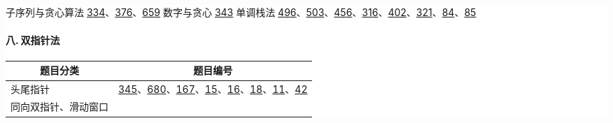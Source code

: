 </tr>
<tr>
<td>子序列与贪心算法</td>
<td><a href="https://leetcode.cn/problems/increasing-triplet-subsequence/" title="递增的三元子序列" target="_blank">334</a>、<a href="https://leetcode.cn/problems/wiggle-subsequence/" title="摆动序列" target="_blank">376</a>、<a href="https://leetcode.cn/problems/split-array-into-consecutive-subsequences/" title="分割数组为连续子序列" target="_blank">659</a></td>
</tr>
<tr>
<td>数字与贪心</td>
<td><a href="https://leetcode.cn/problems/integer-break/" title="整数拆分" target="_blank">343</a></td>
</tr>
<tr>
<td>单调栈法</td>
<td><a href="https://leetcode.cn/problems/next-greater-element-i/" title="下一个更大元素 I" target="_blank">496</a>、<a href="https://leetcode.cn/problems/next-greater-element-ii/" title="下一个更大元素 II" target="_blank">503</a>、<a href="https://leetcode.cn/problems/132-pattern/" title="132 模式" target="_blank">456</a>、<a href="https://leetcode.cn/problems/remove-duplicate-letters/" title="去除重复字母" target="_blank">316</a>、<a href="https://leetcode.cn/problems/remove-k-digits/" title="移掉 K 位数字" target="_blank">402</a>、<a href="https://leetcode.cn/problems/create-maximum-number/" title="拼接最大数" target="_blank">321</a>、<a href="https://leetcode.cn/problems/largest-rectangle-in-histogram/" title="柱状图中最大的矩形" target="_blank">84</a>、<a href="https://leetcode.cn/problems/maximal-rectangle/" title="最大矩形" target="_blank">85</a></td>
</tr>
</tbody>
</table>

<h4 id="八-双指针法"><a class="header-anchor" href="#八-双指针法" target="_blank"></a> <a href="#%E5%85%AB-%E5%8F%8C%E6%8C%87%E9%92%88%E6%B3%95" target="_blank"></a>八. 双指针法</h4>
<table>
<thead>
<tr>
<th>题目分类</th>
<th>题目编号</th>
</tr>
</thead>
<tbody>
<tr>
<td>头尾指针</td>
<td><a href="https://leetcode.cn/problems/reverse-vowels-of-a-string/" title="反转字符串中的元音字母" target="_blank">345</a>、<a href="https://leetcode.cn/problems/valid-palindrome-ii/" title="验证回文字符串 Ⅱ" target="_blank">680</a>、<a href="https://leetcode.cn/problems/two-sum-ii-input-array-is-sorted/" title="两数之和 II - 输入有序数组" target="_blank">167</a>、<a href="https://leetcode.cn/problems/3sum/" title="三数之和" target="_blank">15</a>、<a href="https://leetcode.cn/problems/3sum-closest/" title="最接近的三数之和" target="_blank">16</a>、<a href="https://leetcode.cn/problems/4sum/" title="四数之和" target="_blank">18</a>、<a href="https://leetcode.cn/problems/container-with-most-water/" title="盛最多水的容器" target="_blank">11</a>、<a href="https://leetcode.cn/problems/trapping-rain-water/" title="接雨水" target="_blank">42</a></td>
</tr>
<tr>
<td>同向双指针、滑动窗口</td>